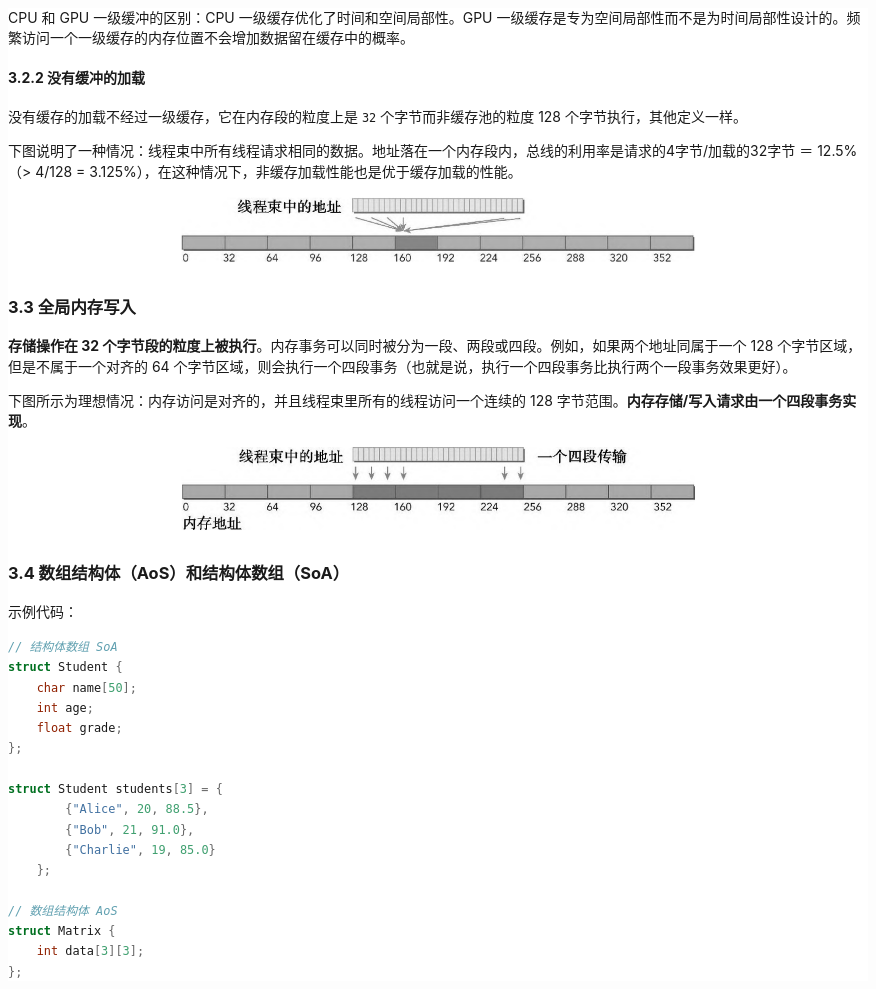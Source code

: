 CPU 和 GPU 一级缓冲的区别：CPU 一级缓存优化了时间和空间局部性。GPU 一级缓存是专为空间局部性而不是为时间局部性设计的。频繁访问一个一级缓存的内存位置不会增加数据留在缓存中的概率。

#### 3.2.2 没有缓冲的加载

没有缓存的加载不经过一级缓存，它在内存段的粒度上是 `32` 个字节而非缓存池的粒度 128 个字节执行，其他定义一样。

下图说明了一种情况：线程束中所有线程请求相同的数据。地址落在一个内存段内，总线的利用率是请求的4字节/加载的32字节 ＝ 12.5%（> 4/128 = 3.125%），在这种情况下，非缓存加载性能也是优于缓存加载的性能。

<div align="center">
<img src="../images/cuda_memory_model/no_cache_read.png" width="60%" alt="内存非合并访问">
</div>

### 3.3 全局内存写入

**存储操作在 32 个字节段的粒度上被执行**。内存事务可以同时被分为一段、两段或四段。例如，如果两个地址同属于一个 128 个字节区域，但是不属于一个对齐的 64 个字节区域，则会执行一个四段事务（也就是说，执行一个四段事务比执行两个一段事务效果更好）。

下图所示为理想情况：内存访问是对齐的，并且线程束里所有的线程访问一个连续的 128 字节范围。**内存存储/写入请求由一个四段事务实现**。

<div align="center">
<img src="../images/cuda_memory_model/memory_write_alignment.png" width="60%" alt="内存访问对齐">
</div>

### 3.4 数组结构体（AoS）和结构体数组（SoA）

示例代码：

```cpp
// 结构体数组 SoA
struct Student {
    char name[50];
    int age;
    float grade;
};

struct Student students[3] = {
        {"Alice", 20, 88.5},
        {"Bob", 21, 91.0},
        {"Charlie", 19, 85.0}
    };

// 数组结构体 AoS
struct Matrix {
    int data[3][3];
};
```
